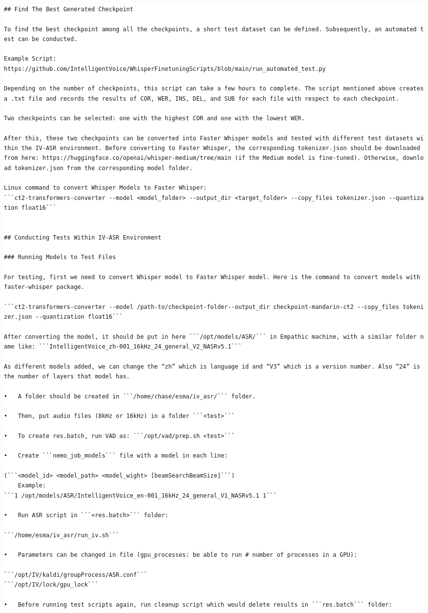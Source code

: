 ```
## Find The Best Generated Checkpoint

To find the best checkpoint among all the checkpoints, a short test dataset can be defined. Subsequently, an automated test can be conducted.

Example Script:
https://github.com/IntelligentVoice/WhisperFinetuningScripts/blob/main/run_automated_test.py

Depending on the number of checkpoints, this script can take a few hours to complete. The script mentioned above creates a .txt file and records the results of COR, WER, INS, DEL, and SUB for each file with respect to each checkpoint.

Two checkpoints can be selected: one with the highest COR and one with the lowest WER.

After this, these two checkpoints can be converted into Faster Whisper models and tested with different test datasets within the IV-ASR environment. Before converting to Faster Whisper, the corresponding tokenizer.json should be downloaded from here: https://huggingface.co/openai/whisper-medium/tree/main (if the Medium model is fine-tuned). Otherwise, download tokenizer.json from the corresponding model folder.

Linux command to convert Whisper Models to Faster Whisper:
```ct2-transformers-converter --model <model_folder> --output_dir <target_folder> --copy_files tokenizer.json --quantization float16```


## Conducting Tests Within IV-ASR Environment

### Running Models to Test Files

For testing, first we need to convert Whisper model to Faster Whisper model. Here is the command to convert models with faster-whisper package. 

```ct2-transformers-converter --model /path-to/checkpoint-folder--output_dir checkpoint-mandarin-ct2 --copy_files tokenizer.json --quantization float16```

After converting the model, it should be put in here ```/opt/models/ASR/``` in Empathic machine, with a similar folder name like: ```IntelligentVoice_zh-001_16kHz_24_general_V2_NASRv5.1```

As different models added, we can change the “zh” which is language id and “V3” which is a version number. Also “24” is the number of layers that model has. 

•	A folder should be created in ```/home/chase/esma/iv_asr/``` folder. 

•	Then, put audio files (8kHz or 16kHz) in a folder ```<test>```

•	To create res.batch, run VAD as: ```/opt/vad/prep.sh <test>```

•	Create ```nemo_job_models``` file with a model in each line:

(```<model_id> <model_path> <model_wight> [beamSearchBeamSize]```)
  	Example:
```1 /opt/models/ASR/IntelligentVoice_en-001_16kHz_24_general_V1_NASRv5.1 1```

•	Run ASR script in ```<res.batch>``` folder:

```/home/esma/iv_asr/run_iv.sh```

•	Parameters can be changed in file (gpu_processes: be able to run # number of processes in a GPU):

```/opt/IV/kaldi/groupProcess/ASR.conf```
```/opt/IV/lock/gpu_lock```

•	Before running test scripts again, run cleanup script which would delete results in ```res.batch``` folder:

```